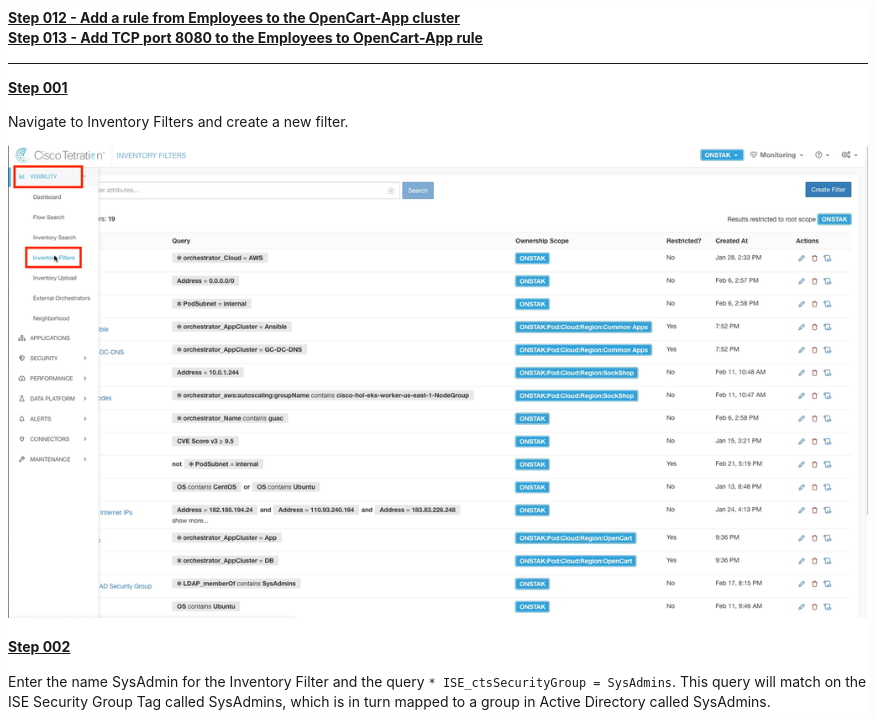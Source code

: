 <a href="#step-012" style="font-weight:bold">Step 012 - Add a rule from Employees to the OpenCart-App cluster</a>  
<a href="#step-013" style="font-weight:bold">Step 013 - Add TCP port 8080 to the Employees to OpenCart-App rule</a>  

---

<div class="step" id="step-001"><a href="#step-001" style="font-weight:bold">Step 001</a></div>  

Navigate to Inventory Filters and create a new filter.  

<a href="images/module_07-05_001.png"><img src="images/module_07-05_001.png" style="width:100%;height:100%;"></a>  



<div class="step" id="step-002"><a href="#step-002" style="font-weight:bold">Step 002</a></div>  

Enter the name SysAdmin for the Inventory Filter and the query `* ISE_ctsSecurityGroup = SysAdmins`.  This query will match on the ISE Security Group Tag called SysAdmins,  which is in turn mapped to a group in Active Directory called SysAdmins.  
